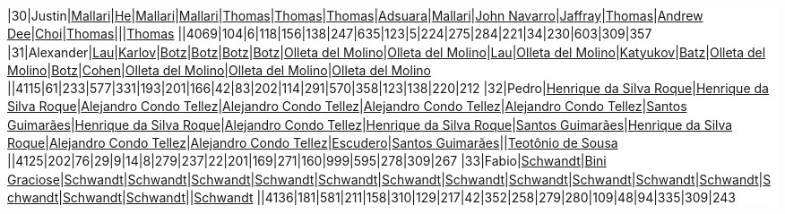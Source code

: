 |30|Justin|[Mallari](https://worldcubeassociation.org/persons/2010MALL01)|[He](https://worldcubeassociation.org/persons/2015HEJU02)|[Mallari](https://worldcubeassociation.org/persons/2010MALL01)|[Mallari](https://worldcubeassociation.org/persons/2010MALL01)|[Thomas](https://worldcubeassociation.org/persons/2011THOM01)|[Thomas](https://worldcubeassociation.org/persons/2011THOM01)|[Thomas](https://worldcubeassociation.org/persons/2011THOM01)|[Adsuara](https://worldcubeassociation.org/persons/2007ADSU01)|[Mallari](https://worldcubeassociation.org/persons/2010MALL01)|[John Navarro](https://worldcubeassociation.org/persons/2016NAVA07)|[Jaffray](https://worldcubeassociation.org/persons/2008JAFF01)|[Thomas](https://worldcubeassociation.org/persons/2011THOM01)|[Andrew Dee](https://worldcubeassociation.org/persons/2015DEEJ02)|[Choi](https://worldcubeassociation.org/persons/2013CHOI04)|[Thomas](https://worldcubeassociation.org/persons/2011THOM01)|[](https://worldcubeassociation.org/persons/)|[](https://worldcubeassociation.org/persons/)|[Thomas](https://worldcubeassociation.org/persons/2011THOM01)
||4069|104|6|118|156|138|247|635|123|5|224|275|284|221|34|230|603|309|357
|31|Alexander|[Lau](https://worldcubeassociation.org/persons/2011LAUA01)|[Karlov](https://worldcubeassociation.org/persons/2014KARL01)|[Botz](https://worldcubeassociation.org/persons/2013BOTZ01)|[Botz](https://worldcubeassociation.org/persons/2013BOTZ01)|[Botz](https://worldcubeassociation.org/persons/2013BOTZ01)|[Botz](https://worldcubeassociation.org/persons/2013BOTZ01)|[Olleta del Molino](https://worldcubeassociation.org/persons/2008OLLE01)|[Olleta del Molino](https://worldcubeassociation.org/persons/2008OLLE01)|[Lau](https://worldcubeassociation.org/persons/2011LAUA01)|[Olleta del Molino](https://worldcubeassociation.org/persons/2008OLLE01)|[Katyukov](https://worldcubeassociation.org/persons/2015KATY01)|[Batz](https://worldcubeassociation.org/persons/2017BATZ01)|[Olleta del Molino](https://worldcubeassociation.org/persons/2008OLLE01)|[Botz](https://worldcubeassociation.org/persons/2013BOTZ01)|[Cohen](https://worldcubeassociation.org/persons/2015COHE02)|[Olleta del Molino](https://worldcubeassociation.org/persons/2008OLLE01)|[Olleta del Molino](https://worldcubeassociation.org/persons/2008OLLE01)|[Olleta del Molino](https://worldcubeassociation.org/persons/2008OLLE01)
||4115|61|233|577|331|193|201|166|42|83|202|114|291|570|358|123|138|220|212
|32|Pedro|[Henrique da Silva Roque](https://worldcubeassociation.org/persons/2012ROQU01)|[Henrique da Silva Roque](https://worldcubeassociation.org/persons/2012ROQU01)|[Alejandro Condo Tellez](https://worldcubeassociation.org/persons/2015TELL01)|[Alejandro Condo Tellez](https://worldcubeassociation.org/persons/2015TELL01)|[Alejandro Condo Tellez](https://worldcubeassociation.org/persons/2015TELL01)|[Alejandro Condo Tellez](https://worldcubeassociation.org/persons/2015TELL01)|[Santos Guimarães](https://worldcubeassociation.org/persons/2007GUIM01)|[Henrique da Silva Roque](https://worldcubeassociation.org/persons/2012ROQU01)|[Alejandro Condo Tellez](https://worldcubeassociation.org/persons/2015TELL01)|[Henrique da Silva Roque](https://worldcubeassociation.org/persons/2012ROQU01)|[Santos Guimarães](https://worldcubeassociation.org/persons/2007GUIM01)|[Henrique da Silva Roque](https://worldcubeassociation.org/persons/2012ROQU01)|[Alejandro Condo Tellez](https://worldcubeassociation.org/persons/2015TELL01)|[Alejandro Condo Tellez](https://worldcubeassociation.org/persons/2015TELL01)|[Escudero](https://worldcubeassociation.org/persons/2017ESCU01)|[Santos Guimarães](https://worldcubeassociation.org/persons/2007GUIM01)|[](https://worldcubeassociation.org/persons/)|[Teotônio de Sousa](https://worldcubeassociation.org/persons/2016SOUS06)
||4125|202|76|29|9|14|8|279|237|22|201|169|271|160|999|595|278|309|267
|33|Fabio|[Schwandt](https://worldcubeassociation.org/persons/2014SCHW02)|[Bini Graciose](https://worldcubeassociation.org/persons/2010GRAC02)|[Schwandt](https://worldcubeassociation.org/persons/2014SCHW02)|[Schwandt](https://worldcubeassociation.org/persons/2014SCHW02)|[Schwandt](https://worldcubeassociation.org/persons/2014SCHW02)|[Schwandt](https://worldcubeassociation.org/persons/2014SCHW02)|[Schwandt](https://worldcubeassociation.org/persons/2014SCHW02)|[Schwandt](https://worldcubeassociation.org/persons/2014SCHW02)|[Schwandt](https://worldcubeassociation.org/persons/2014SCHW02)|[Schwandt](https://worldcubeassociation.org/persons/2014SCHW02)|[Schwandt](https://worldcubeassociation.org/persons/2014SCHW02)|[Schwandt](https://worldcubeassociation.org/persons/2014SCHW02)|[Schwandt](https://worldcubeassociation.org/persons/2014SCHW02)|[Schwandt](https://worldcubeassociation.org/persons/2014SCHW02)|[Schwandt](https://worldcubeassociation.org/persons/2014SCHW02)|[Schwandt](https://worldcubeassociation.org/persons/2014SCHW02)|[](https://worldcubeassociation.org/persons/)|[Schwandt](https://worldcubeassociation.org/persons/2014SCHW02)
||4136|181|581|211|158|310|129|217|42|352|258|279|280|109|48|94|335|309|243